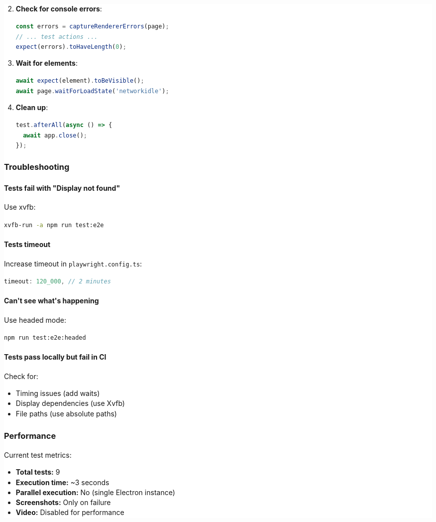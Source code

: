 2. **Check for console errors**:
   ```typescript
   const errors = captureRendererErrors(page);
   // ... test actions ...
   expect(errors).toHaveLength(0);
   ```

3. **Wait for elements**:
   ```typescript
   await expect(element).toBeVisible();
   await page.waitForLoadState('networkidle');
   ```

4. **Clean up**:
   ```typescript
   test.afterAll(async () => {
     await app.close();
   });
   ```

### Troubleshooting

#### Tests fail with "Display not found"

Use xvfb:
```bash
xvfb-run -a npm run test:e2e
```

#### Tests timeout

Increase timeout in `playwright.config.ts`:
```typescript
timeout: 120_000, // 2 minutes
```

#### Can't see what's happening

Use headed mode:
```bash
npm run test:e2e:headed
```

#### Tests pass locally but fail in CI

Check for:
- Timing issues (add waits)
- Display dependencies (use Xvfb)
- File paths (use absolute paths)

### Performance

Current test metrics:
- **Total tests:** 9
- **Execution time:** ~3 seconds
- **Parallel execution:** No (single Electron instance)
- **Screenshots:** Only on failure
- **Video:** Disabled for performance
